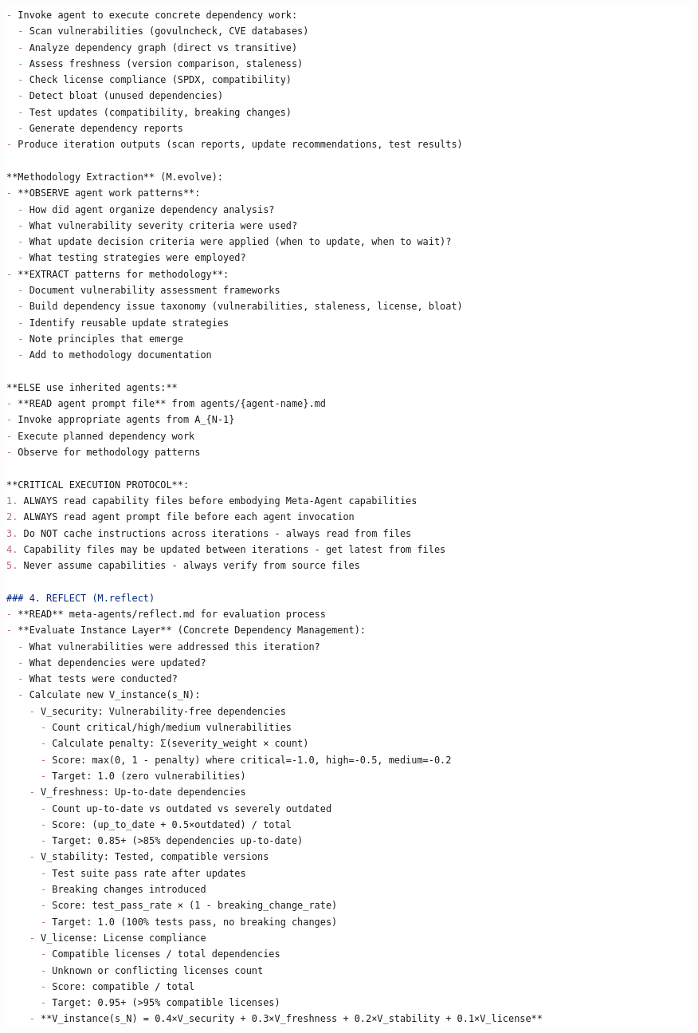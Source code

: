 ```markdown
- Invoke agent to execute concrete dependency work:
  - Scan vulnerabilities (govulncheck, CVE databases)
  - Analyze dependency graph (direct vs transitive)
  - Assess freshness (version comparison, staleness)
  - Check license compliance (SPDX, compatibility)
  - Detect bloat (unused dependencies)
  - Test updates (compatibility, breaking changes)
  - Generate dependency reports
- Produce iteration outputs (scan reports, update recommendations, test results)

**Methodology Extraction** (M.evolve):
- **OBSERVE agent work patterns**:
  - How did agent organize dependency analysis?
  - What vulnerability severity criteria were used?
  - What update decision criteria were applied (when to update, when to wait)?
  - What testing strategies were employed?
- **EXTRACT patterns for methodology**:
  - Document vulnerability assessment frameworks
  - Build dependency issue taxonomy (vulnerabilities, staleness, license, bloat)
  - Identify reusable update strategies
  - Note principles that emerge
  - Add to methodology documentation

**ELSE use inherited agents:**
- **READ agent prompt file** from agents/{agent-name}.md
- Invoke appropriate agents from A_{N-1}
- Execute planned dependency work
- Observe for methodology patterns

**CRITICAL EXECUTION PROTOCOL**:
1. ALWAYS read capability files before embodying Meta-Agent capabilities
2. ALWAYS read agent prompt file before each agent invocation
3. Do NOT cache instructions across iterations - always read from files
4. Capability files may be updated between iterations - get latest from files
5. Never assume capabilities - always verify from source files

### 4. REFLECT (M.reflect)
- **READ** meta-agents/reflect.md for evaluation process
- **Evaluate Instance Layer** (Concrete Dependency Management):
  - What vulnerabilities were addressed this iteration?
  - What dependencies were updated?
  - What tests were conducted?
  - Calculate new V_instance(s_N):
    - V_security: Vulnerability-free dependencies
      - Count critical/high/medium vulnerabilities
      - Calculate penalty: Σ(severity_weight × count)
      - Score: max(0, 1 - penalty) where critical=-1.0, high=-0.5, medium=-0.2
      - Target: 1.0 (zero vulnerabilities)
    - V_freshness: Up-to-date dependencies
      - Count up-to-date vs outdated vs severely outdated
      - Score: (up_to_date + 0.5×outdated) / total
      - Target: 0.85+ (>85% dependencies up-to-date)
    - V_stability: Tested, compatible versions
      - Test suite pass rate after updates
      - Breaking changes introduced
      - Score: test_pass_rate × (1 - breaking_change_rate)
      - Target: 1.0 (100% tests pass, no breaking changes)
    - V_license: License compliance
      - Compatible licenses / total dependencies
      - Unknown or conflicting licenses count
      - Score: compatible / total
      - Target: 0.95+ (>95% compatible licenses)
    - **V_instance(s_N) = 0.4×V_security + 0.3×V_freshness + 0.2×V_stability + 0.1×V_license**
```